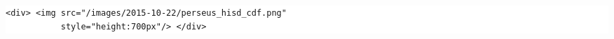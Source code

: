     <div> <img src="/images/2015-10-22/perseus_hisd_cdf.png"
               style="height:700px"/> </div>
